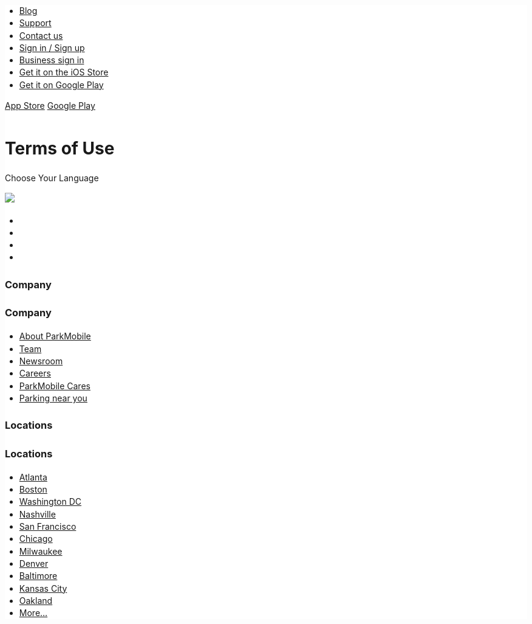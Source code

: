 * [Blog](https://parkmobile.io/blog/)
* [Support](https://support.parkmobile.io/hc/en-us)
* [Contact us](https://parkmobile.io/contact-page/)
* [Sign in / Sign up](#sign-in-modal)
* [Business sign in](https://dlweb.parkmobile.us/Phonixx/)
* [Get it on the iOS Store](https://parkmobile.app.link/SYLSYDYShR)
* [Get it on Google Play](https://parkmobile.app.link/SYLSYDYShR)

[App Store](https://parkmobile.app.link/SYLSYDYShR) [Google Play](https://parkmobile.app.link/SYLSYDYShR)

Terms of Use
============

Choose Your Language

[![](https://parkmobile.io/wp-content/uploads/2023/06/footer-logo.svg)](https://parkmobile.io/)

* [](https://www.facebook.com/parkmobile)
* [](http://twitter.com/parkmobile)
* [](https://www.linkedin.com/company/parkmobile-usa-inc-/)
* [](https://www.youtube.com/channel/UCJIQyn508cxjHEHbuXRMfBQ)

### Company

### Company

* [About ParkMobile](https://parkmobile.io/about)
* [Team](https://parkmobile.io/company/team/)
* [Newsroom](https://parkmobile.io/newsroom/)
* [Careers](https://parkmobile.io/company/careers/)
* [ParkMobile Cares](https://parkmobile.io/about/parkmobile-cares/)
* [Parking near you](https://park.parkmobile.io/)

### Locations

### Locations

* [Atlanta](https://app.parkmobile.io/search?endDate=2021-06-11T14%3A30%3A00&parkingType=1&startDate=2021-06-11T11%3A30%3A00&zoom=16&latitude=33.75331296124314&longitude=-84.3869953470825)
* [Boston](https://app.parkmobile.io/search/boston-ma-usa-parking)
* [Washington DC](https://app.parkmobile.io/search/washington-dc-usa-parking?endDate=2021-06-11T14%3A30%3A00&parkingType=1&startDate=2021-06-11T11%3A30%3A00&zoom=16)
* [Nashville](https://reserve.parkmobile.io/tn/nashville)
* [San Francisco](https://reserve.parkmobile.io/ca/san-francisco)
* [Chicago](https://reserve.parkmobile.io/il/chicago)
* [Milwaukee](https://app.parkmobile.io/search?endDate=2021-06-11T14%3A15%3A00&parkingType=1&startDate=2021-06-11T11%3A15%3A00&zoom=15&latitude=43.0389025&longitude=-87.9064736)
* [Denver](https://app.parkmobile.io/search/denver-co-usa-parking?endDate=2021-06-11T14%3A30%3A00&parkingType=1&startDate=2021-06-11T11%3A30%3A00&zoom=15&latitude=39.74485976083572&longitude=-104.99043492342399)
* [Baltimore](https://reserve.parkmobile.io/md/baltimore)
* [Kansas City](https://reserve.parkmobile.io/mo/kansas-city)
* [Oakland](https://app.parkmobile.io/search/oakland-ca-usa-parking?endDate=2021-06-11T14%3A30%3A00&parkingType=1&startDate=2021-06-11T11%3A30%3A00&zoom=17&latitude=37.80418451585848&longitude=-122.270123)
* [More…](https://app.parkmobile.io/search/)
